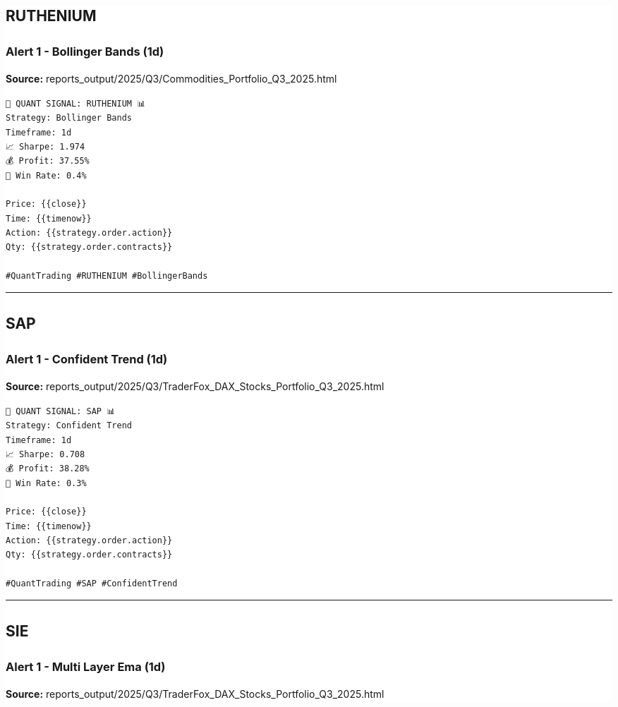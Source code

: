 
## RUTHENIUM

### Alert 1 - Bollinger Bands (1d)
**Source:** reports_output/2025/Q3/Commodities_Portfolio_Q3_2025.html

```
🚨 QUANT SIGNAL: RUTHENIUM 📊
Strategy: Bollinger Bands
Timeframe: 1d
📈 Sharpe: 1.974
💰 Profit: 37.55%
🎯 Win Rate: 0.4%

Price: {{close}}
Time: {{timenow}}
Action: {{strategy.order.action}}
Qty: {{strategy.order.contracts}}

#QuantTrading #RUTHENIUM #BollingerBands
```

---

## SAP

### Alert 1 - Confident Trend (1d)
**Source:** reports_output/2025/Q3/TraderFox_DAX_Stocks_Portfolio_Q3_2025.html

```
🚨 QUANT SIGNAL: SAP 📊
Strategy: Confident Trend
Timeframe: 1d
📈 Sharpe: 0.708
💰 Profit: 38.28%
🎯 Win Rate: 0.3%

Price: {{close}}
Time: {{timenow}}
Action: {{strategy.order.action}}
Qty: {{strategy.order.contracts}}

#QuantTrading #SAP #ConfidentTrend
```

---

## SIE

### Alert 1 - Multi Layer Ema (1d)
**Source:** reports_output/2025/Q3/TraderFox_DAX_Stocks_Portfolio_Q3_2025.html
